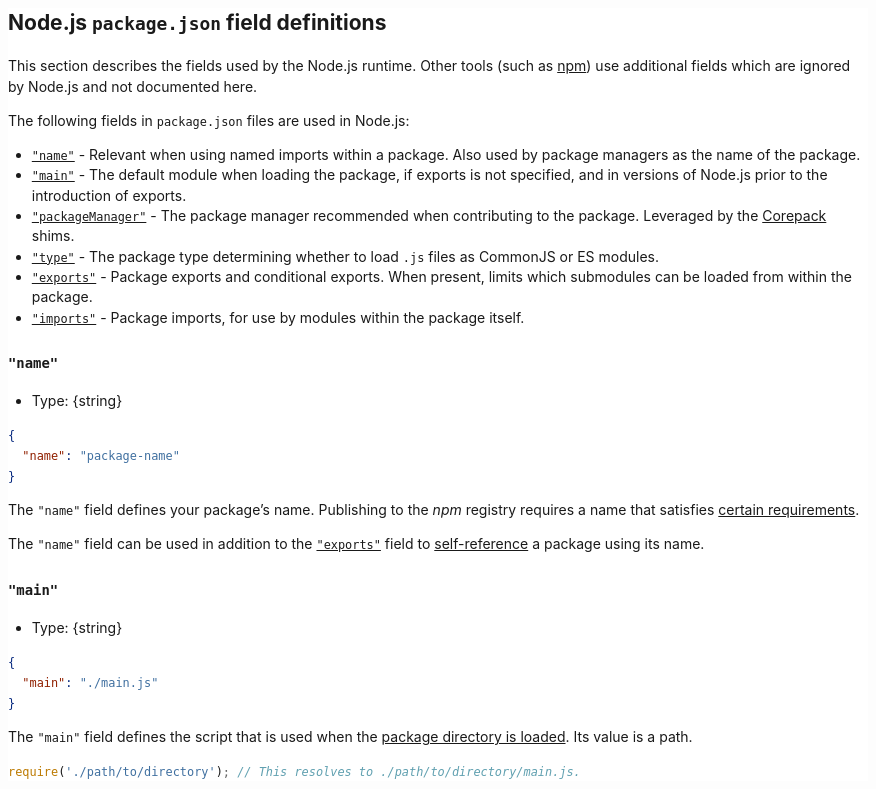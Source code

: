 ## Node.js `package.json` field definitions

This section describes the fields used by the Node.js runtime. Other tools (such
as [npm](https://docs.npmjs.com/creating-a-package-json-file)) use
additional fields which are ignored by Node.js and not documented here.

The following fields in `package.json` files are used in Node.js:

* [`"name"`][] - Relevant when using named imports within a package. Also used
  by package managers as the name of the package.
* [`"main"`][] - The default module when loading the package, if exports is not
  specified, and in versions of Node.js prior to the introduction of exports.
* [`"packageManager"`][] - The package manager recommended when contributing to
  the package. Leveraged by the [Corepack][] shims.
* [`"type"`][] - The package type determining whether to load `.js` files as
  CommonJS or ES modules.
* [`"exports"`][] - Package exports and conditional exports. When present,
  limits which submodules can be loaded from within the package.
* [`"imports"`][] - Package imports, for use by modules within the package
  itself.

### `"name"`



* Type: {string}

```json
{
  "name": "package-name"
}
```

The `"name"` field defines your package’s name. Publishing to the
_npm_ registry requires a name that satisfies
[certain requirements](https://docs.npmjs.com/files/package.json#name).

The `"name"` field can be used in addition to the [`"exports"`][] field to
[self-reference][] a package using its name.

### `"main"`



* Type: {string}

```json
{
  "main": "./main.js"
}
```

The `"main"` field defines the script that is used when the [package directory
is loaded](modules.md#folders-as-modules). Its value is a path.

```cjs
require('./path/to/directory'); // This resolves to ./path/to/directory/main.js.
```


[Babel]: https://babeljs.io/
[CommonJS]: modules.md
[Conditional exports]: #conditional-exports
[Corepack]: corepack.md
[ES module]: esm.md
[ES modules]: esm.md
[Node.js documentation for this section]: https://github.com/nodejs/node/blob/HEAD/doc/api/packages.md#conditions-definitions
[`"exports"`]: #exports
[`"imports"`]: #imports
[`"main"`]: #main
[`"name"`]: #name
[`"packageManager"`]: #packagemanager
[`"type"`]: #type
[`--conditions` / `-C` flag]: #resolving-user-conditions
[`--no-addons` flag]: cli.md#--no-addons
[`ERR_PACKAGE_PATH_NOT_EXPORTED`]: errors.md#err_package_path_not_exported
[`esm`]: https://github.com/standard-things/esm#readme
[`package.json`]: #nodejs-packagejson-field-definitions
[entry points]: #package-entry-points
[folders as modules]: modules.md#folders-as-modules
[load ECMASCript modules from CommonJS modules]: modules.md#the-mjs-extension
[loader hooks]: esm.md#loaders
[self-reference]: #self-referencing-a-package-using-its-name
[subpath exports]: #subpath-exports
[subpath imports]: #subpath-imports
[supported package managers]: corepack.md#supported-package-managers
[the dual CommonJS/ES module packages section]: #dual-commonjses-module-packages
[the full specifier path]: esm.md#mandatory-file-extensions